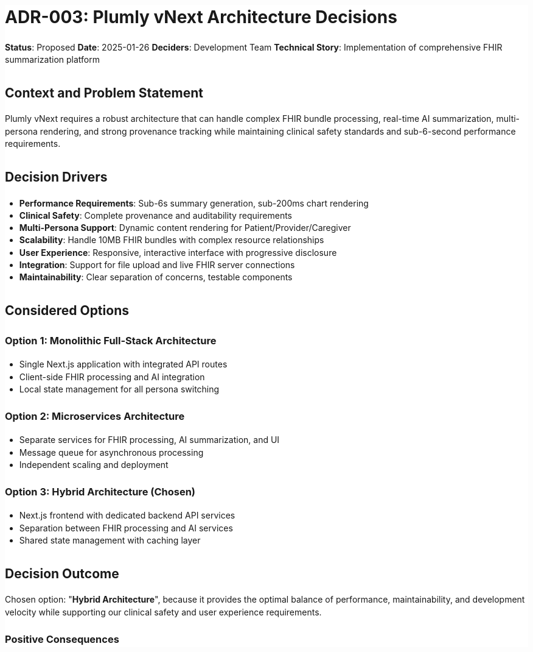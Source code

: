 # ADR-003: Plumly vNext Architecture Decisions

**Status**: Proposed
**Date**: 2025-01-26
**Deciders**: Development Team
**Technical Story**: Implementation of comprehensive FHIR summarization platform

## Context and Problem Statement

Plumly vNext requires a robust architecture that can handle complex FHIR bundle processing, real-time AI summarization, multi-persona rendering, and strong provenance tracking while maintaining clinical safety standards and sub-6-second performance requirements.

## Decision Drivers

- **Performance Requirements**: Sub-6s summary generation, sub-200ms chart rendering
- **Clinical Safety**: Complete provenance and auditability requirements
- **Multi-Persona Support**: Dynamic content rendering for Patient/Provider/Caregiver
- **Scalability**: Handle 10MB FHIR bundles with complex resource relationships
- **User Experience**: Responsive, interactive interface with progressive disclosure
- **Integration**: Support for file upload and live FHIR server connections
- **Maintainability**: Clear separation of concerns, testable components

## Considered Options

### Option 1: Monolithic Full-Stack Architecture
- Single Next.js application with integrated API routes
- Client-side FHIR processing and AI integration
- Local state management for all persona switching

### Option 2: Microservices Architecture
- Separate services for FHIR processing, AI summarization, and UI
- Message queue for asynchronous processing
- Independent scaling and deployment

### Option 3: Hybrid Architecture (Chosen)
- Next.js frontend with dedicated backend API services
- Separation between FHIR processing and AI services
- Shared state management with caching layer

## Decision Outcome

Chosen option: "**Hybrid Architecture**", because it provides the optimal balance of performance, maintainability, and development velocity while supporting our clinical safety and user experience requirements.

### Positive Consequences
